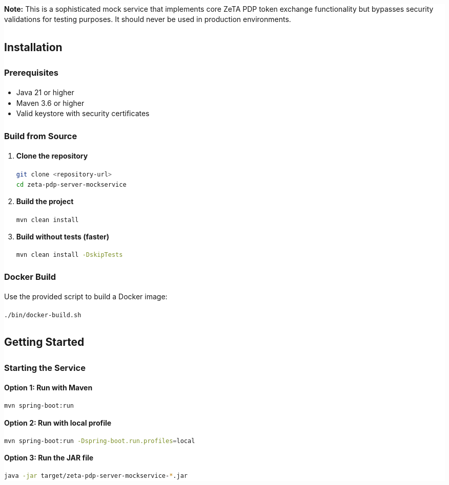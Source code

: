 **Note:** This is a sophisticated mock service that implements core ZeTA PDP token exchange functionality but bypasses
security validations for testing purposes. It should never be used in production environments.

## Installation

### Prerequisites

- Java 21 or higher
- Maven 3.6 or higher
- Valid keystore with security certificates

### Build from Source

1. **Clone the repository**
   ```bash
   git clone <repository-url>
   cd zeta-pdp-server-mockservice
   ```

2. **Build the project**
   ```bash
   mvn clean install
   ```

3. **Build without tests (faster)**
   ```bash
   mvn clean install -DskipTests
   ```

### Docker Build

Use the provided script to build a Docker image:

```bash
./bin/docker-build.sh
```

## Getting Started

### Starting the Service

**Option 1: Run with Maven**

```bash
mvn spring-boot:run
```

**Option 2: Run with local profile**

```bash
mvn spring-boot:run -Dspring-boot.run.profiles=local
```

**Option 3: Run the JAR file**

```bash
java -jar target/zeta-pdp-server-mockservice-*.jar
```

